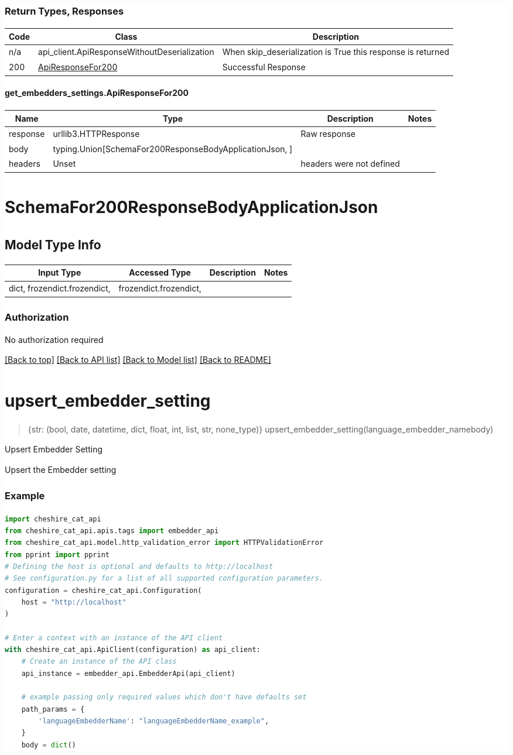 ### Return Types, Responses

Code | Class | Description
------------- | ------------- | -------------
n/a | api_client.ApiResponseWithoutDeserialization | When skip_deserialization is True this response is returned
200 | [ApiResponseFor200](#get_embedders_settings.ApiResponseFor200) | Successful Response

#### get_embedders_settings.ApiResponseFor200
Name | Type | Description  | Notes
------------- | ------------- | ------------- | -------------
response | urllib3.HTTPResponse | Raw response |
body | typing.Union[SchemaFor200ResponseBodyApplicationJson, ] |  |
headers | Unset | headers were not defined |

# SchemaFor200ResponseBodyApplicationJson

## Model Type Info
Input Type | Accessed Type | Description | Notes
------------ | ------------- | ------------- | -------------
dict, frozendict.frozendict,  | frozendict.frozendict,  |  | 

### Authorization

No authorization required

[[Back to top]](#__pageTop) [[Back to API list]](../../../README.md#documentation-for-api-endpoints) [[Back to Model list]](../../../README.md#documentation-for-models) [[Back to README]](../../../README.md)

# **upsert_embedder_setting**
<a id="upsert_embedder_setting"></a>
> {str: (bool, date, datetime, dict, float, int, list, str, none_type)} upsert_embedder_setting(language_embedder_namebody)

Upsert Embedder Setting

Upsert the Embedder setting

### Example

```python
import cheshire_cat_api
from cheshire_cat_api.apis.tags import embedder_api
from cheshire_cat_api.model.http_validation_error import HTTPValidationError
from pprint import pprint
# Defining the host is optional and defaults to http://localhost
# See configuration.py for a list of all supported configuration parameters.
configuration = cheshire_cat_api.Configuration(
    host = "http://localhost"
)

# Enter a context with an instance of the API client
with cheshire_cat_api.ApiClient(configuration) as api_client:
    # Create an instance of the API class
    api_instance = embedder_api.EmbedderApi(api_client)

    # example passing only required values which don't have defaults set
    path_params = {
        'languageEmbedderName': "languageEmbedderName_example",
    }
    body = dict()
```